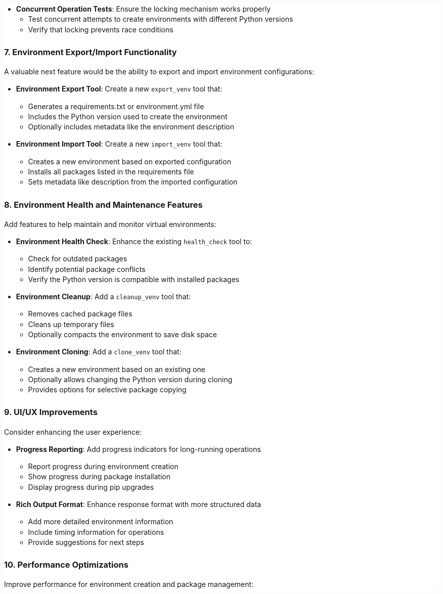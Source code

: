 - **Concurrent Operation Tests**: Ensure the locking mechanism works properly
  - Test concurrent attempts to create environments with different Python versions
  - Verify that locking prevents race conditions

### 7. Environment Export/Import Functionality

A valuable next feature would be the ability to export and import environment configurations:

- **Environment Export Tool**: Create a new `export_venv` tool that:
  - Generates a requirements.txt or environment.yml file
  - Includes the Python version used to create the environment
  - Optionally includes metadata like the environment description

- **Environment Import Tool**: Create a new `import_venv` tool that:
  - Creates a new environment based on exported configuration
  - Installs all packages listed in the requirements file
  - Sets metadata like description from the imported configuration

### 8. Environment Health and Maintenance Features

Add features to help maintain and monitor virtual environments:

- **Environment Health Check**: Enhance the existing `health_check` tool to:
  - Check for outdated packages
  - Identify potential package conflicts
  - Verify the Python version is compatible with installed packages

- **Environment Cleanup**: Add a `cleanup_venv` tool that:
  - Removes cached package files
  - Cleans up temporary files
  - Optionally compacts the environment to save disk space

- **Environment Cloning**: Add a `clone_venv` tool that:
  - Creates a new environment based on an existing one
  - Optionally allows changing the Python version during cloning
  - Provides options for selective package copying

### 9. UI/UX Improvements

Consider enhancing the user experience:

- **Progress Reporting**: Add progress indicators for long-running operations
  - Report progress during environment creation
  - Show progress during package installation
  - Display progress during pip upgrades

- **Rich Output Format**: Enhance response format with more structured data
  - Add more detailed environment information
  - Include timing information for operations
  - Provide suggestions for next steps

### 10. Performance Optimizations

Improve performance for environment creation and package management:
